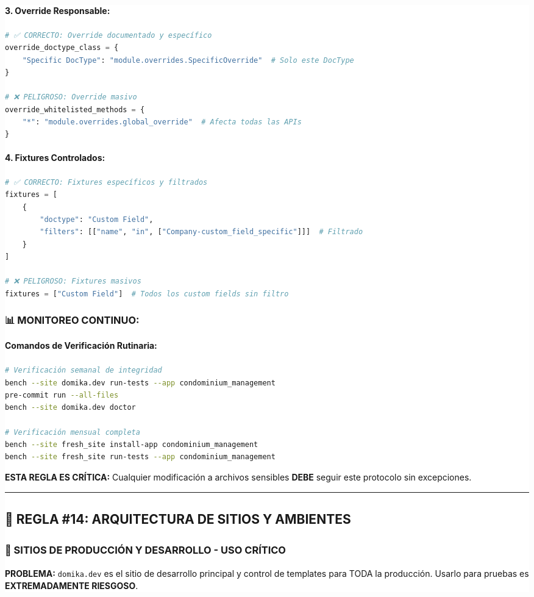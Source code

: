 #### **3. Override Responsable:**
```python
# ✅ CORRECTO: Override documentado y específico
override_doctype_class = {
    "Specific DocType": "module.overrides.SpecificOverride"  # Solo este DocType
}

# ❌ PELIGROSO: Override masivo
override_whitelisted_methods = {
    "*": "module.overrides.global_override"  # Afecta todas las APIs
}
```

#### **4. Fixtures Controlados:**
```python
# ✅ CORRECTO: Fixtures específicos y filtrados
fixtures = [
    {
        "doctype": "Custom Field",
        "filters": [["name", "in", ["Company-custom_field_specific"]]]  # Filtrado
    }
]

# ❌ PELIGROSO: Fixtures masivos
fixtures = ["Custom Field"]  # Todos los custom fields sin filtro
```

### **📊 MONITOREO CONTINUO:**

#### **Comandos de Verificación Rutinaria:**
```bash
# Verificación semanal de integridad
bench --site domika.dev run-tests --app condominium_management
pre-commit run --all-files
bench --site domika.dev doctor

# Verificación mensual completa
bench --site fresh_site install-app condominium_management
bench --site fresh_site run-tests --app condominium_management
```

**ESTA REGLA ES CRÍTICA:** Cualquier modificación a archivos sensibles **DEBE** seguir este protocolo sin excepciones.

---

## 🏢 **REGLA #14: ARQUITECTURA DE SITIOS Y AMBIENTES**

### **🚨 SITIOS DE PRODUCCIÓN Y DESARROLLO - USO CRÍTICO**

**PROBLEMA:** `domika.dev` es el sitio de desarrollo principal y control de templates para TODA la producción. Usarlo para pruebas es **EXTREMADAMENTE RIESGOSO**.
